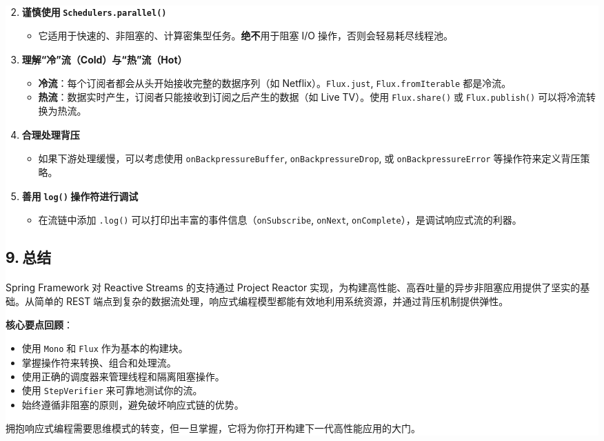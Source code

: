 2. **谨慎使用 `Schedulers.parallel()`**
   - 它适用于快速的、非阻塞的、计算密集型任务。**绝不**用于阻塞 I/O 操作，否则会轻易耗尽线程池。

3. **理解“冷”流（Cold）与“热”流（Hot）**
   - **冷流**：每个订阅者都会从头开始接收完整的数据序列（如 Netflix）。`Flux.just`, `Flux.fromIterable` 都是冷流。
   - **热流**：数据实时产生，订阅者只能接收到订阅之后产生的数据（如 Live TV）。使用 `Flux.share()` 或 `Flux.publish()` 可以将冷流转换为热流。

4. **合理处理背压**
   - 如果下游处理缓慢，可以考虑使用 `onBackpressureBuffer`, `onBackpressureDrop`, 或 `onBackpressureError` 等操作符来定义背压策略。

5. **善用 `log()` 操作符进行调试**
   - 在流链中添加 `.log()` 可以打印出丰富的事件信息（`onSubscribe`, `onNext`, `onComplete`），是调试响应式流的利器。

## 9. 总结

Spring Framework 对 Reactive Streams 的支持通过 Project Reactor 实现，为构建高性能、高吞吐量的异步非阻塞应用提供了坚实的基础。从简单的 REST 端点到复杂的数据流处理，响应式编程模型都能有效地利用系统资源，并通过背压机制提供弹性。

**核心要点回顾**：

- 使用 `Mono` 和 `Flux` 作为基本的构建块。
- 掌握操作符来转换、组合和处理流。
- 使用正确的调度器来管理线程和隔离阻塞操作。
- 使用 `StepVerifier` 来可靠地测试你的流。
- 始终遵循非阻塞的原则，避免破坏响应式链的优势。

拥抱响应式编程需要思维模式的转变，但一旦掌握，它将为你打开构建下一代高性能应用的大门。
